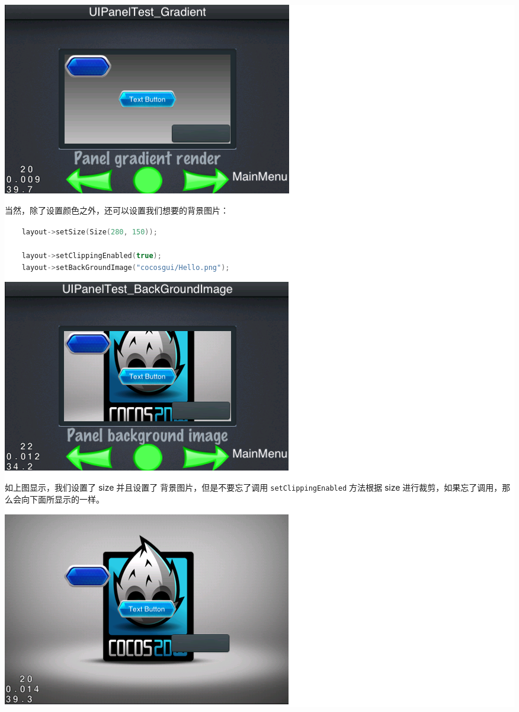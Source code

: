 ![uipanel_gradient](uipanel_gradient.png)

当然，除了设置颜色之外，还可以设置我们想要的背景图片：

``` c++
	layout->setSize(Size(280, 150));
	
	layout->setClippingEnabled(true);
	layout->setBackGroundImage("cocosgui/Hello.png");

```

![uipanel_background1](uipanel_background1.png)

如上图显示，我们设置了 size 并且设置了 背景图片，但是不要忘了调用 `setClippingEnabled` 方法根据 size 进行裁剪，如果忘了调用，那么会向下面所显示的一样。

![uipanel_background2](uipanel_background2.png)